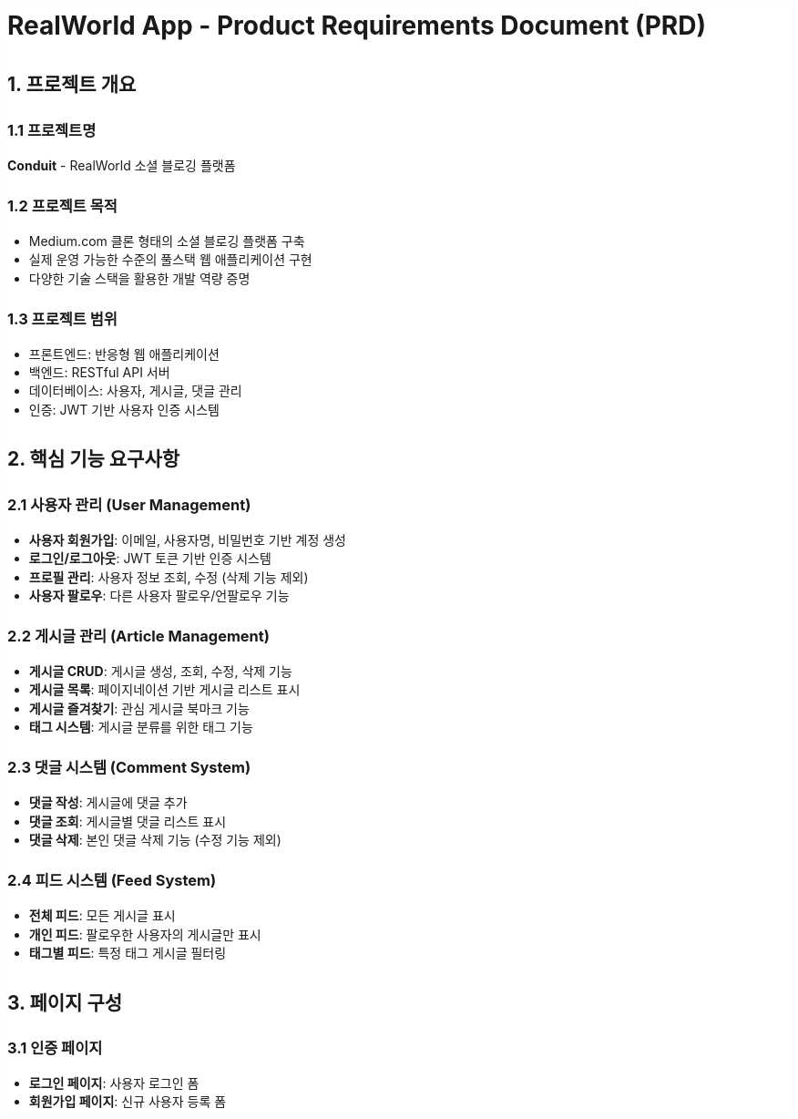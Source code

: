 # RealWorld App - Product Requirements Document (PRD)

## 1. 프로젝트 개요

### 1.1 프로젝트명
**Conduit** - RealWorld 소셜 블로깅 플랫폼

### 1.2 프로젝트 목적
- Medium.com 클론 형태의 소셜 블로깅 플랫폼 구축
- 실제 운영 가능한 수준의 풀스택 웹 애플리케이션 구현
- 다양한 기술 스택을 활용한 개발 역량 증명

### 1.3 프로젝트 범위
- 프론트엔드: 반응형 웹 애플리케이션
- 백엔드: RESTful API 서버
- 데이터베이스: 사용자, 게시글, 댓글 관리
- 인증: JWT 기반 사용자 인증 시스템

## 2. 핵심 기능 요구사항

### 2.1 사용자 관리 (User Management)
- **사용자 회원가입**: 이메일, 사용자명, 비밀번호 기반 계정 생성
- **로그인/로그아웃**: JWT 토큰 기반 인증 시스템
- **프로필 관리**: 사용자 정보 조회, 수정 (삭제 기능 제외)
- **사용자 팔로우**: 다른 사용자 팔로우/언팔로우 기능

### 2.2 게시글 관리 (Article Management)
- **게시글 CRUD**: 게시글 생성, 조회, 수정, 삭제 기능
- **게시글 목록**: 페이지네이션 기반 게시글 리스트 표시
- **게시글 즐겨찾기**: 관심 게시글 북마크 기능
- **태그 시스템**: 게시글 분류를 위한 태그 기능

### 2.3 댓글 시스템 (Comment System)
- **댓글 작성**: 게시글에 댓글 추가
- **댓글 조회**: 게시글별 댓글 리스트 표시
- **댓글 삭제**: 본인 댓글 삭제 기능 (수정 기능 제외)

### 2.4 피드 시스템 (Feed System)
- **전체 피드**: 모든 게시글 표시
- **개인 피드**: 팔로우한 사용자의 게시글만 표시
- **태그별 피드**: 특정 태그 게시글 필터링

## 3. 페이지 구성

### 3.1 인증 페이지
- **로그인 페이지**: 사용자 로그인 폼
- **회원가입 페이지**: 신규 사용자 등록 폼
